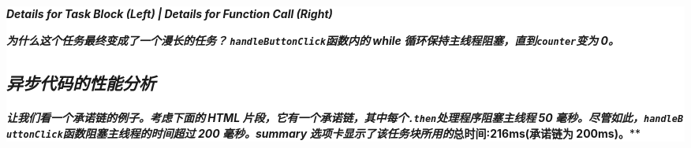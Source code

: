 
***Details for Task Block (Left) | Details for Function Call (Right)***

***为什么这个任务最终变成了一个漫长的任务？
`handleButtonClick`函数内的 while 循环保持主线程阻塞，直到`counter`变为 0。***

## ***异步代码的性能分析***

***让我们看一个承诺链的例子。考虑下面的 HTML 片段，它有一个承诺链，其中每个`.then`处理程序阻塞主线程 50 毫秒。尽管如此，`handleButtonClick`函数阻塞主线程的时间超过 200 毫秒。summary 选项卡显示了该任务块所用的*总时间:216ms(承诺链为 200ms)。****

